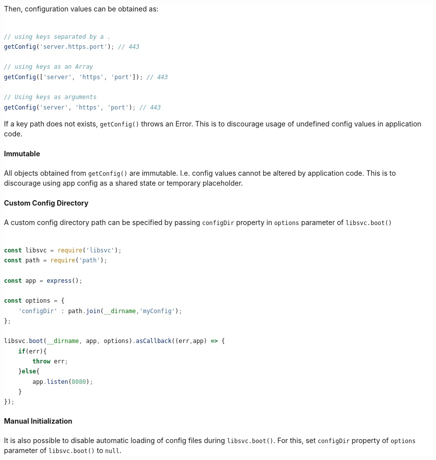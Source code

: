 Then, configuration values can be obtained as:

``` javascript

// using keys separated by a .
getConfig('server.https.port'); // 443

// using keys as an Array
getConfig(['server', 'https', 'port']); // 443

// Using keys as arguments 
getConfig('server', 'https', 'port'); // 443

```

If a key path does not exists, `getConfig()` throws an Error. 
This is to discourage usage of undefined config values in application code. 

#### Immutable

All objects obtained from `getConfig()` are immutable. I.e. config values cannot be altered by application code. 
This is to discourage using app config as a shared state or temporary placeholder.

#### Custom Config Directory

A custom config directory path can be specified by passing `configDir` property in `options` parameter of `libsvc.boot()`

``` javascript

const libsvc = require('libsvc');
const path = require('path');

const app = express();

const options = {
    'configDir' : path.join(__dirname,'myConfig');
};

libsvc.boot(__dirname, app, options).asCallback((err,app) => {
    if(err){
        throw err;
    }else{
        app.listen(8080);
    }
});

```

#### Manual Initialization

It is also possible to disable automatic loading of config files during `libsvc.boot()`. 
For this, set `configDir` property of `options` parameter of `libsvc.boot()` to `null`.
